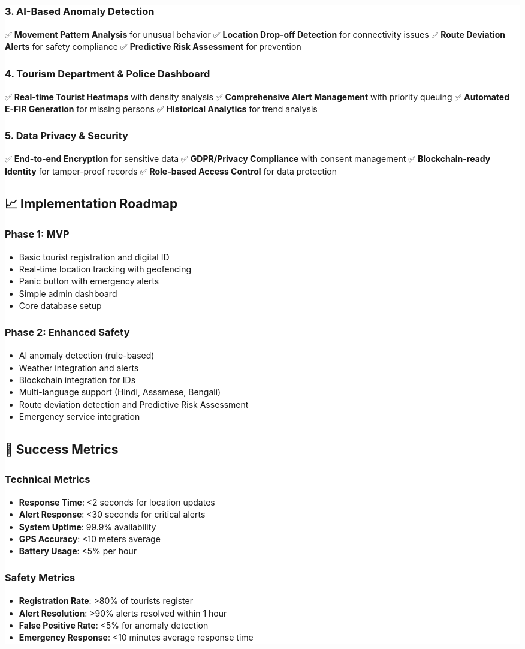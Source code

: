 ### **3. AI-Based Anomaly Detection**
✅ **Movement Pattern Analysis** for unusual behavior
✅ **Location Drop-off Detection** for connectivity issues
✅ **Route Deviation Alerts** for safety compliance
✅ **Predictive Risk Assessment** for prevention

### **4. Tourism Department & Police Dashboard**
✅ **Real-time Tourist Heatmaps** with density analysis
✅ **Comprehensive Alert Management** with priority queuing
✅ **Automated E-FIR Generation** for missing persons
✅ **Historical Analytics** for trend analysis

### **5. Data Privacy & Security**
✅ **End-to-end Encryption** for sensitive data
✅ **GDPR/Privacy Compliance** with consent management
✅ **Blockchain-ready Identity** for tamper-proof records
✅ **Role-based Access Control** for data protection

## 📈 Implementation Roadmap

### **Phase 1: MVP**
- Basic tourist registration and digital ID
- Real-time location tracking with geofencing
- Panic button with emergency alerts
- Simple admin dashboard
- Core database setup

### **Phase 2: Enhanced Safety**
- AI anomaly detection (rule-based)
- Weather integration and alerts
- Blockchain integration for IDs
- Multi-language support (Hindi, Assamese, Bengali)
- Route deviation detection and Predictive Risk Assessment
- Emergency service integration


## 🚀 Success Metrics

### **Technical Metrics**
- **Response Time**: <2 seconds for location updates
- **Alert Response**: <30 seconds for critical alerts  
- **System Uptime**: 99.9% availability
- **GPS Accuracy**: <10 meters average
- **Battery Usage**: <5% per hour

### **Safety Metrics**
- **Registration Rate**: >80% of tourists register
- **Alert Resolution**: >90% alerts resolved within 1 hour
- **False Positive Rate**: <5% for anomaly detection
- **Emergency Response**: <10 minutes average response time

